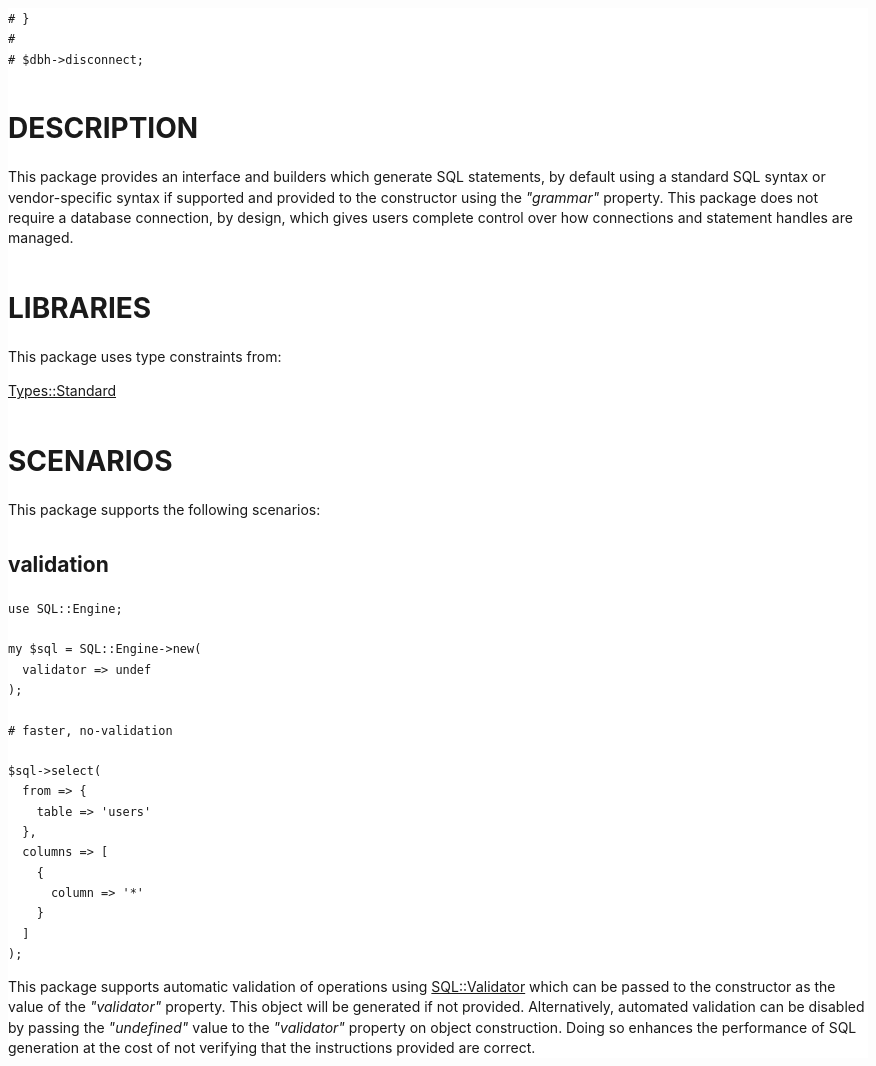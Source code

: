     # }
    #
    # $dbh->disconnect;

# DESCRIPTION

This package provides an interface and builders which generate SQL statements,
by default using a standard SQL syntax or vendor-specific syntax if supported
and provided to the constructor using the _"grammar"_ property. This package
does not require a database connection, by design, which gives users complete
control over how connections and statement handles are managed.

# LIBRARIES

This package uses type constraints from:

[Types::Standard](https://metacpan.org/pod/Types%3A%3AStandard)

# SCENARIOS

This package supports the following scenarios:

## validation

    use SQL::Engine;

    my $sql = SQL::Engine->new(
      validator => undef
    );

    # faster, no-validation

    $sql->select(
      from => {
        table => 'users'
      },
      columns => [
        {
          column => '*'
        }
      ]
    );

This package supports automatic validation of operations using
[SQL::Validator](https://metacpan.org/pod/SQL%3A%3AValidator) which can be passed to the constructor as the value of the
_"validator"_ property. This object will be generated if not provided.
Alternatively, automated validation can be disabled by passing the
_"undefined"_ value to the _"validator"_ property on object construction.
Doing so enhances the performance of SQL generation at the cost of not
verifying that the instructions provided are correct.
